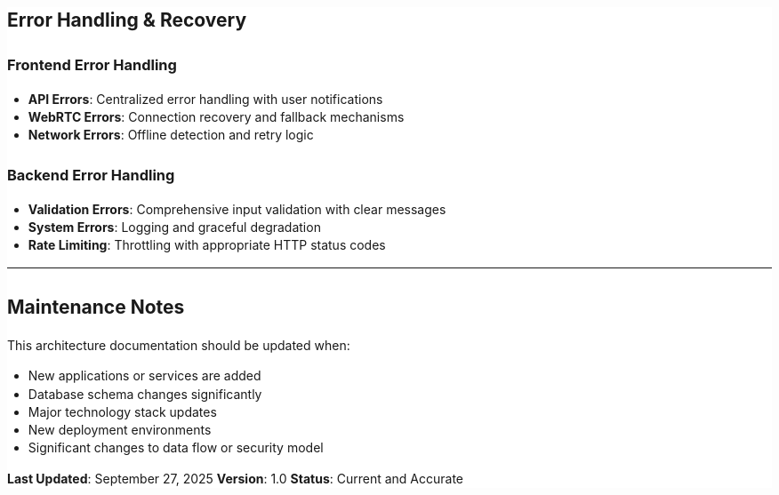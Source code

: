 ## Error Handling & Recovery

### Frontend Error Handling
- **API Errors**: Centralized error handling with user notifications
- **WebRTC Errors**: Connection recovery and fallback mechanisms
- **Network Errors**: Offline detection and retry logic

### Backend Error Handling
- **Validation Errors**: Comprehensive input validation with clear messages
- **System Errors**: Logging and graceful degradation
- **Rate Limiting**: Throttling with appropriate HTTP status codes

---

## Maintenance Notes

This architecture documentation should be updated when:
- New applications or services are added
- Database schema changes significantly
- Major technology stack updates
- New deployment environments
- Significant changes to data flow or security model

**Last Updated**: September 27, 2025
**Version**: 1.0
**Status**: Current and Accurate